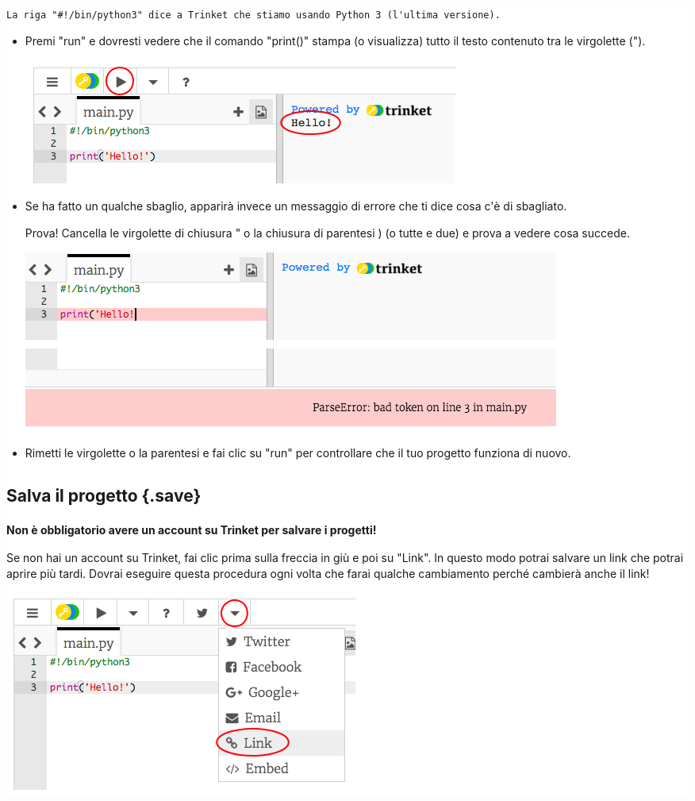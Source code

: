     La riga "#!/bin/python3" dice a Trinket che stiamo usando Python 3 (l'ultima versione).

+ Premi "run" e dovresti vedere che il comando "print()" stampa (o visualizza) tutto il testo contenuto tra le virgolette (").

    ![screenshot](images/me-hi-test.png)

+ Se ha fatto un qualche sbaglio, apparirà invece un messaggio di errore che ti dice cosa c'è di sbagliato. 

    Prova! Cancella le virgolette di chiusura " o la chiusura di parentesi ) (o tutte e due) e prova a vedere cosa succede.

    ![screenshot](images/me-syntax.png)

+ Rimetti le virgolette o la parentesi e fai clic su "run" per controllare che il tuo progetto funziona di nuovo.

## Salva il progetto {.save}

__Non è obbligatorio avere un account su Trinket per salvare i progetti!__ 

Se non hai un account su Trinket, fai clic prima sulla freccia in giù e poi su "Link". In questo modo potrai salvare un link che potrai aprire più tardi. Dovrai eseguire questa procedura ogni volta che farai qualche cambiamento perché cambierà anche il link!

![screenshot](images/me-link.png)
